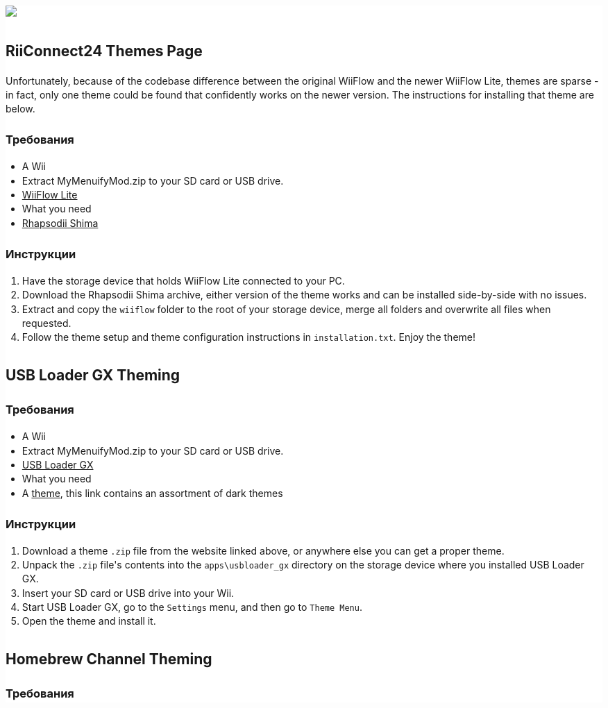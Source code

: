   ![](/images/themes/themed-wii-menu.png)

## RiiConnect24 Themes Page

Unfortunately, because of the codebase difference between the original WiiFlow and the newer WiiFlow Lite, themes are sparse - in fact, only one theme could be found that confidently works on the newer version. The instructions for installing that theme are below.

### Требования

- A Wii
- Extract MyMenuifyMod.zip to your SD card or USB drive.
- [WiiFlow Lite](wii-loaders#wiiflow-lite)
- What you need
- [Rhapsodii Shima](https://gbatemp.net/threads/rhapsodii-shima-5-4.555062/)

### Инструкции

1. Have the storage device that holds WiiFlow Lite connected to your PC.
2. Download the Rhapsodii Shima archive, either version of the theme works and can be installed side-by-side with no issues.
3. Extract and copy the `wiiflow` folder to the root of your storage device, merge all folders and overwrite all files when requested.
4. Follow the theme setup and theme configuration instructions in `installation.txt`. Enjoy the theme!

## USB Loader GX Theming

### Требования

- A Wii
- Extract MyMenuifyMod.zip to your SD card or USB drive.
- [USB Loader GX](wii-loaders#usb-loader-gx)
- What you need
- A [theme](https://gbatemp.net/threads/dark-wii-usb-loader-gx-themes.584493/), this link contains an assortment of dark themes

### Инструкции

1. Download a theme `.zip` file from the website linked above, or anywhere else you can get a proper theme.
2. Unpack the `.zip` file's contents into the `apps\usbloader_gx` directory on the storage device where you installed USB Loader GX.
3. Insert your SD card or USB drive into your Wii.
4. Start USB Loader GX, go to the `Settings` menu, and then go to `Theme Menu`.
5. Open the theme and install it.

## Homebrew Channel Theming

### Требования
